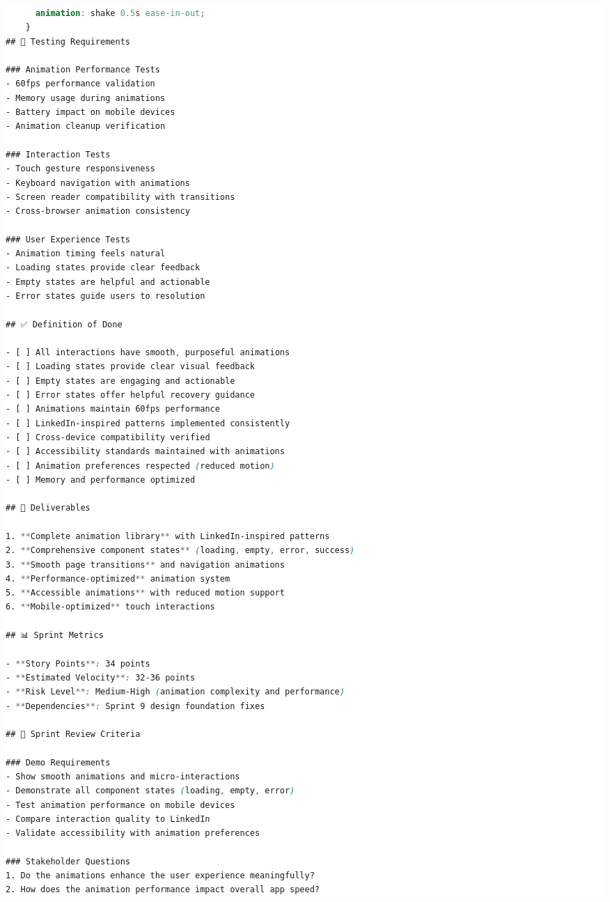```scss
      animation: shake 0.5s ease-in-out;
    }
## 🧪 Testing Requirements

### Animation Performance Tests
- 60fps performance validation
- Memory usage during animations
- Battery impact on mobile devices
- Animation cleanup verification

### Interaction Tests
- Touch gesture responsiveness
- Keyboard navigation with animations
- Screen reader compatibility with transitions
- Cross-browser animation consistency

### User Experience Tests
- Animation timing feels natural
- Loading states provide clear feedback
- Empty states are helpful and actionable
- Error states guide users to resolution

## ✅ Definition of Done

- [ ] All interactions have smooth, purposeful animations
- [ ] Loading states provide clear visual feedback
- [ ] Empty states are engaging and actionable
- [ ] Error states offer helpful recovery guidance
- [ ] Animations maintain 60fps performance
- [ ] LinkedIn-inspired patterns implemented consistently
- [ ] Cross-device compatibility verified
- [ ] Accessibility standards maintained with animations
- [ ] Animation preferences respected (reduced motion)
- [ ] Memory and performance optimized

## 🚀 Deliverables

1. **Complete animation library** with LinkedIn-inspired patterns
2. **Comprehensive component states** (loading, empty, error, success)
3. **Smooth page transitions** and navigation animations
4. **Performance-optimized** animation system
5. **Accessible animations** with reduced motion support
6. **Mobile-optimized** touch interactions

## 📊 Sprint Metrics

- **Story Points**: 34 points
- **Estimated Velocity**: 32-36 points
- **Risk Level**: Medium-High (animation complexity and performance)
- **Dependencies**: Sprint 9 design foundation fixes

## 🔄 Sprint Review Criteria

### Demo Requirements
- Show smooth animations and micro-interactions
- Demonstrate all component states (loading, empty, error)
- Test animation performance on mobile devices
- Compare interaction quality to LinkedIn
- Validate accessibility with animation preferences

### Stakeholder Questions
1. Do the animations enhance the user experience meaningfully?
2. How does the animation performance impact overall app speed?
```